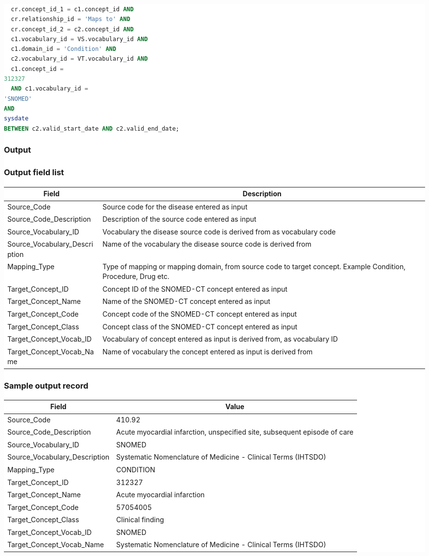 ```sql
  cr.concept_id_1 = c1.concept_id AND
  cr.relationship_id = 'Maps to' AND
  cr.concept_id_2 = c2.concept_id AND
  c1.vocabulary_id = VS.vocabulary_id AND
  c1.domain_id = 'Condition' AND
  c2.vocabulary_id = VT.vocabulary_id AND
  c1.concept_id =
312327                                            
  AND c1.vocabulary_id =
'SNOMED'                                          
AND
sysdate                                           
BETWEEN c2.valid_start_date AND c2.valid_end_date;
```

### Output

### Output field list

|  Field |  Description |
| --- | --- |
|  Source_Code |  Source code for the disease entered as input |
|  Source_Code_Description |  Description of the source code entered as input |
|  Source_Vocabulary_ID |  Vocabulary the disease source code is derived from as vocabulary code |
|  Source_Vocabulary_Description |  Name of the vocabulary the disease source code is derived from |
|  Mapping_Type |  Type of mapping or mapping domain, from source code to target concept. Example Condition, Procedure, Drug etc. |
|  Target_Concept_ID |  Concept ID of the SNOMED-CT concept entered as input |
|  Target_Concept_Name |  Name of the SNOMED-CT concept entered as input |
|  Target_Concept_Code |  Concept code of the SNOMED-CT concept entered as input |
|  Target_Concept_Class |  Concept class of the SNOMED-CT concept entered as input |
|  Target_Concept_Vocab_ID |  Vocabulary of concept entered as input is derived from, as vocabulary ID |
|  Target_Concept_Vocab_Name |  Name of vocabulary the concept entered as input is derived from |

### Sample output record

|  Field |  Value |
| --- | --- |
|  Source_Code |  410.92 |
|  Source_Code_Description |  Acute myocardial infarction, unspecified site, subsequent episode of care |
|  Source_Vocabulary_ID |  SNOMED |
|  Source_Vocabulary_Description |  Systematic Nomenclature of Medicine - Clinical Terms (IHTSDO) |
|  Mapping_Type |  CONDITION |
|  Target_Concept_ID |  312327 |
|  Target_Concept_Name |  Acute myocardial infarction |
|  Target_Concept_Code |  57054005 |
|  Target_Concept_Class |  Clinical finding |
|  Target_Concept_Vocab_ID |  SNOMED |
|  Target_Concept_Vocab_Name |  Systematic Nomenclature of Medicine - Clinical Terms (IHTSDO) |